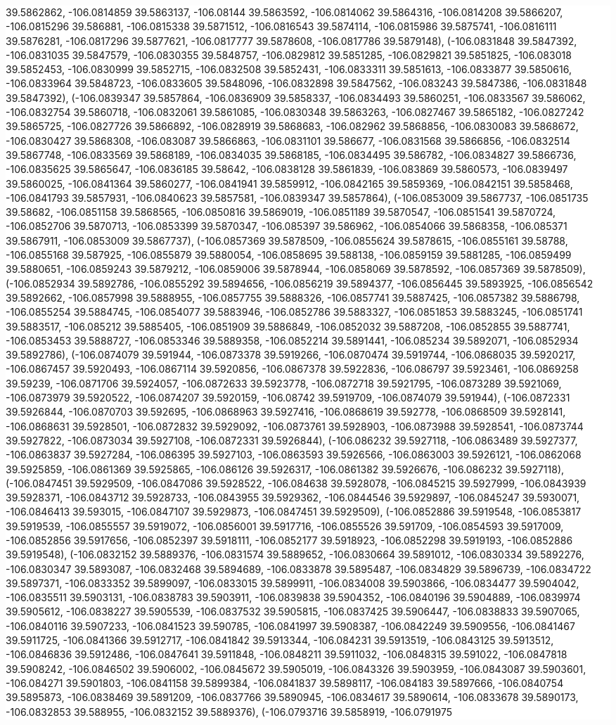   39.5862862, -106.0814859 39.5863137, -106.08144 39.5863592, -106.0814062 39.5864316,
  -106.0814208 39.5866207, -106.0815296 39.586881, -106.0815338 39.5871512, -106.0816543
  39.5874114, -106.0815986 39.5875741, -106.0816111 39.5876281, -106.0817296 39.5877621,
  -106.0817777 39.5878608, -106.0817786 39.5879148), (-106.0831848 39.5847392, -106.0831035
  39.5847579, -106.0830355 39.5848757, -106.0829812 39.5851285, -106.0829821 39.5851825,
  -106.083018 39.5852453, -106.0830999 39.5852715, -106.0832508 39.5852431, -106.0833311
  39.5851613, -106.0833877 39.5850616, -106.0833964 39.5848723, -106.0833605 39.5848096,
  -106.0832898 39.5847562, -106.083243 39.5847386, -106.0831848 39.5847392), (-106.0839347
  39.5857864, -106.0836909 39.5858337, -106.0834493 39.5860251, -106.0833567 39.586062,
  -106.0832754 39.5860718, -106.0832061 39.5861085, -106.0830348 39.5863263, -106.0827467
  39.5865182, -106.0827242 39.5865725, -106.0827726 39.5866892, -106.0828919 39.5868683,
  -106.082962 39.5868856, -106.0830083 39.5868672, -106.0830427 39.5868308, -106.083087
  39.5866863, -106.0831101 39.586677, -106.0831568 39.5866856, -106.0832514 39.5867748,
  -106.0833569 39.5868189, -106.0834035 39.5868185, -106.0834495 39.586782, -106.0834827
  39.5866736, -106.0835625 39.5865647, -106.0836185 39.58642, -106.0838128 39.5861839,
  -106.083869 39.5860573, -106.0839497 39.5860025, -106.0841364 39.5860277, -106.0841941
  39.5859912, -106.0842165 39.5859369, -106.0842151 39.5858468, -106.0841793 39.5857931,
  -106.0840623 39.5857581, -106.0839347 39.5857864), (-106.0853009 39.5867737, -106.0851735
  39.58682, -106.0851158 39.5868565, -106.0850816 39.5869019, -106.0851189 39.5870547,
  -106.0851541 39.5870724, -106.0852706 39.5870713, -106.0853399 39.5870347, -106.085397
  39.586962, -106.0854066 39.5868358, -106.085371 39.5867911, -106.0853009 39.5867737),
  (-106.0857369 39.5878509, -106.0855624 39.5878615, -106.0855161 39.58788, -106.0855168
  39.587925, -106.0855879 39.5880054, -106.0858695 39.588138, -106.0859159 39.5881285,
  -106.0859499 39.5880651, -106.0859243 39.5879212, -106.0859006 39.5878944, -106.0858069
  39.5878592, -106.0857369 39.5878509), (-106.0852934 39.5892786, -106.0855292 39.5894656,
  -106.0856219 39.5894377, -106.0856445 39.5893925, -106.0856542 39.5892662, -106.0857998
  39.5888955, -106.0857755 39.5888326, -106.0857741 39.5887425, -106.0857382 39.5886798,
  -106.0855254 39.5884745, -106.0854077 39.5883946, -106.0852786 39.5883327, -106.0851853
  39.5883245, -106.0851741 39.5883517, -106.085212 39.5885405, -106.0851909 39.5886849,
  -106.0852032 39.5887208, -106.0852855 39.5887741, -106.0853453 39.5888727, -106.0853346
  39.5889358, -106.0852214 39.5891441, -106.085234 39.5892071, -106.0852934 39.5892786),
  (-106.0874079 39.591944, -106.0873378 39.5919266, -106.0870474 39.5919744, -106.0868035
  39.5920217, -106.0867457 39.5920493, -106.0867114 39.5920856, -106.0867378 39.5922836,
  -106.086797 39.5923461, -106.0869258 39.59239, -106.0871706 39.5924057, -106.0872633
  39.5923778, -106.0872718 39.5921795, -106.0873289 39.5921069, -106.0873979 39.5920522,
  -106.0874207 39.5920159, -106.08742 39.5919709, -106.0874079 39.591944), (-106.0872331
  39.5926844, -106.0870703 39.592695, -106.0868963 39.5927416, -106.0868619 39.592778,
  -106.0868509 39.5928141, -106.0868631 39.5928501, -106.0872832 39.5929092, -106.0873761
  39.5928903, -106.0873988 39.5928541, -106.0873744 39.5927822, -106.0873034 39.5927108,
  -106.0872331 39.5926844), (-106.086232 39.5927118, -106.0863489 39.5927377, -106.0863837
  39.5927284, -106.086395 39.5927103, -106.0863593 39.5926566, -106.0863003 39.5926121,
  -106.0862068 39.5925859, -106.0861369 39.5925865, -106.086126 39.5926317, -106.0861382
  39.5926676, -106.086232 39.5927118), (-106.0847451 39.5929509, -106.0847086 39.5928522,
  -106.084638 39.5928078, -106.0845215 39.5927999, -106.0843939 39.5928371, -106.0843712
  39.5928733, -106.0843955 39.5929362, -106.0844546 39.5929897, -106.0845247 39.5930071,
  -106.0846413 39.593015, -106.0847107 39.5929873, -106.0847451 39.5929509), (-106.0852886
  39.5919548, -106.0853817 39.5919539, -106.0855557 39.5919072, -106.0856001 39.5917716,
  -106.0855526 39.591709, -106.0854593 39.5917009, -106.0852856 39.5917656, -106.0852397
  39.5918111, -106.0852177 39.5918923, -106.0852298 39.5919193, -106.0852886 39.5919548),
  (-106.0832152 39.5889376, -106.0831574 39.5889652, -106.0830664 39.5891012, -106.0830334
  39.5892276, -106.0830347 39.5893087, -106.0832468 39.5894689, -106.0833878 39.5895487,
  -106.0834829 39.5896739, -106.0834722 39.5897371, -106.0833352 39.5899097, -106.0833015
  39.5899911, -106.0834008 39.5903866, -106.0834477 39.5904042, -106.0835511 39.5903131,
  -106.0838783 39.5903911, -106.0839838 39.5904352, -106.0840196 39.5904889, -106.0839974
  39.5905612, -106.0838227 39.5905539, -106.0837532 39.5905815, -106.0837425 39.5906447,
  -106.0838833 39.5907065, -106.0840116 39.5907233, -106.0841523 39.590785, -106.0841997
  39.5908387, -106.0842249 39.5909556, -106.0841467 39.5911725, -106.0841366 39.5912717,
  -106.0841842 39.5913344, -106.084231 39.5913519, -106.0843125 39.5913512, -106.0846836
  39.5912486, -106.0847641 39.5911848, -106.0848211 39.5911032, -106.0848315 39.591022,
  -106.0847818 39.5908242, -106.0846502 39.5906002, -106.0845672 39.5905019, -106.0843326
  39.5903959, -106.0843087 39.5903601, -106.084271 39.5901803, -106.0841158 39.5899384,
  -106.0841837 39.5898117, -106.084183 39.5897666, -106.0840754 39.5895873, -106.0838469
  39.5891209, -106.0837766 39.5890945, -106.0834617 39.5890614, -106.0833678 39.5890173,
  -106.0832853 39.588955, -106.0832152 39.5889376), (-106.0793716 39.5858919, -106.0791975